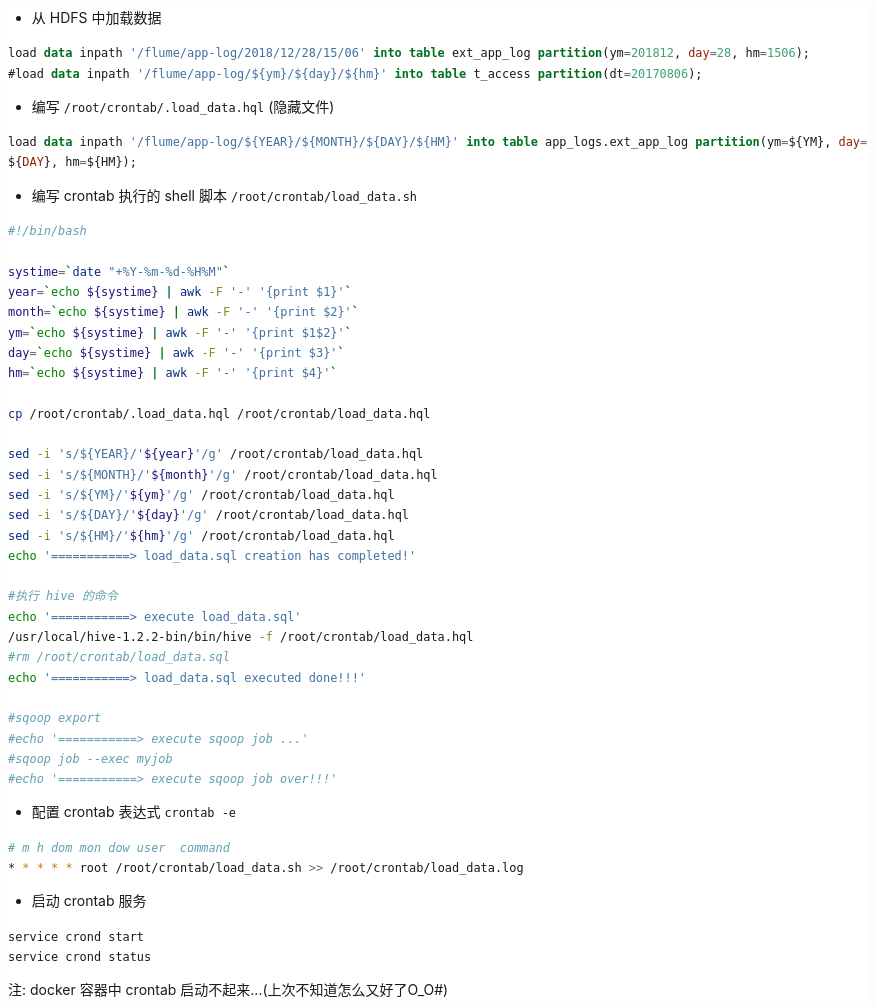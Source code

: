 ```sql

```
- 从 HDFS 中加载数据
```sql
load data inpath '/flume/app-log/2018/12/28/15/06' into table ext_app_log partition(ym=201812, day=28, hm=1506);
#load data inpath '/flume/app-log/${ym}/${day}/${hm}' into table t_access partition(dt=20170806);
```
- 编写 `/root/crontab/.load_data.hql` (隐藏文件)
```sql
load data inpath '/flume/app-log/${YEAR}/${MONTH}/${DAY}/${HM}' into table app_logs.ext_app_log partition(ym=${YM}, day=${DAY}, hm=${HM});

```
- 编写 crontab 执行的 shell 脚本 `/root/crontab/load_data.sh`
```bash
#!/bin/bash

systime=`date "+%Y-%m-%d-%H%M"`
year=`echo ${systime} | awk -F '-' '{print $1}'`
month=`echo ${systime} | awk -F '-' '{print $2}'`
ym=`echo ${systime} | awk -F '-' '{print $1$2}'`
day=`echo ${systime} | awk -F '-' '{print $3}'`
hm=`echo ${systime} | awk -F '-' '{print $4}'`

cp /root/crontab/.load_data.hql /root/crontab/load_data.hql

sed -i 's/${YEAR}/'${year}'/g' /root/crontab/load_data.hql
sed -i 's/${MONTH}/'${month}'/g' /root/crontab/load_data.hql
sed -i 's/${YM}/'${ym}'/g' /root/crontab/load_data.hql
sed -i 's/${DAY}/'${day}'/g' /root/crontab/load_data.hql
sed -i 's/${HM}/'${hm}'/g' /root/crontab/load_data.hql
echo '===========> load_data.sql creation has completed!'

#执行 hive 的命令
echo '===========> execute load_data.sql'
/usr/local/hive-1.2.2-bin/bin/hive -f /root/crontab/load_data.hql
#rm /root/crontab/load_data.sql
echo '===========> load_data.sql executed done!!!'

#sqoop export
#echo '===========> execute sqoop job ...'
#sqoop job --exec myjob
#echo '===========> execute sqoop job over!!!'

```
- 配置 crontab 表达式
`crontab -e`
```bash
# m h dom mon dow user	command
* * * * * root /root/crontab/load_data.sh >> /root/crontab/load_data.log

```
- 启动 crontab 服务
```bash
service crond start
service crond status
```
注: docker 容器中 crontab 启动不起来...(上次不知道怎么又好了O_O#)
